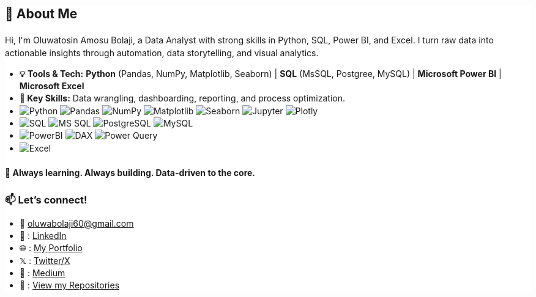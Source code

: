 ## 📌 About Me
Hi, I'm Oluwatosin Amosu Bolaji, a Data Analyst with strong skills in Python, SQL, Power BI, and Excel. I turn raw data into actionable insights through automation, data storytelling, and visual analytics.

- **💡 Tools & Tech:** **Python** (Pandas, NumPy, Matplotlib, Seaborn) | **SQL** (MsSQL, Postgree, MySQL) | **Microsoft Power BI** | **Microsoft Excel**
- **🔹 Key Skills:** Data wrangling, dashboarding, reporting, and process optimization.
- ![Python](https://img.shields.io/badge/Python-3.8%2B-blue?logo=python&logoColor=white) ![Pandas](https://img.shields.io/badge/Pandas-2.0.0-150458?logo=pandas&logoColor=white) ![NumPy](https://img.shields.io/badge/NumPy-1.21.0-013243?logo=numpy&logoColor=white) ![Matplotlib](https://img.shields.io/badge/Matplotlib-3.5.0-blue?logo=python&logoColor=white) ![Seaborn](https://img.shields.io/badge/Seaborn-0.11.0-black?logo=python&logoColor=white) ![Jupyter](https://img.shields.io/badge/Jupyter-F37626?logo=jupyter&logoColor=white) ![Plotly](https://img.shields.io/badge/Plotly-5.5.0-3F4F75?logo=plotly)
- ![SQL](https://img.shields.io/badge/SQL-Server-red?logo=microsoft-sql-server&logoColor=white) ![MS SQL](https://img.shields.io/badge/Microsoft_SQL_Server-CC2927?logo=microsoft-sql-server&logoColor=white) ![PostgreSQL](https://img.shields.io/badge/PostgreSQL-4169E1?logo=postgresql&logoColor=white) ![MySQL](https://img.shields.io/badge/MySQL-4479A1?logo=mysql&logoColor=white)
- ![PowerBI](https://img.shields.io/badge/Power_BI-F2C811?logo=powerbi&logoColor=black) ![DAX](https://img.shields.io/badge/DAX-F2C811?logo=powerbi&logoColor=black) ![Power Query](https://img.shields.io/badge/Power_Query-F2C811?logo=powerbi&logoColor=black)
- ![Excel](https://img.shields.io/badge/Excel-217346?logo=microsoft-excel&logoColor=white)

#### 🚀 **Always learning. Always building. Data-driven to the core.**  

### 📫 **Let’s connect!**  
- 📩 oluwabolaji60@gmail.com
- 🔗 : [LinkedIn](https://www.linkedin.com/in/oluwatosin-amosu-722b88141)
- 🌐 : [My Portfolio](https://www.datascienceportfol.io/oluwabolaji60) 
- 𝕏 : [Twitter/X](https://x.com/thee_oluwatosin?s=21&t=EqoeQVdQd038wlSUzAtQzw)
- 🔗 : [Medium](https://medium.com/@oluwabolaji60)
- 🔗 : [View my Repositories](https://github.com/Tbrown1998?tab=repositories)
